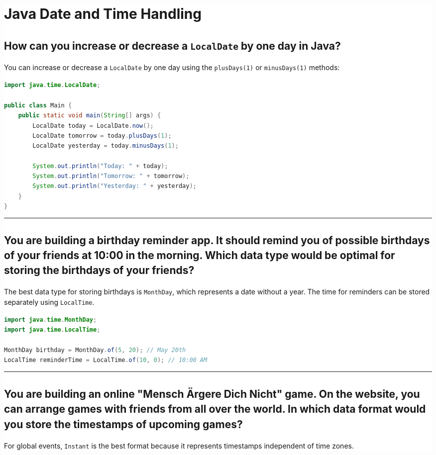 # Java Date and Time Handling

## How can you increase or decrease a `LocalDate` by one day in Java?
You can increase or decrease a `LocalDate` by one day using the `plusDays(1)` or `minusDays(1)` methods:

```java
import java.time.LocalDate;

public class Main {
    public static void main(String[] args) {
        LocalDate today = LocalDate.now();
        LocalDate tomorrow = today.plusDays(1);
        LocalDate yesterday = today.minusDays(1);

        System.out.println("Today: " + today);
        System.out.println("Tomorrow: " + tomorrow);
        System.out.println("Yesterday: " + yesterday);
    }
}
```

---

## You are building a birthday reminder app. It should remind you of possible birthdays of your friends at 10:00 in the morning. Which data type would be optimal for storing the birthdays of your friends?

The best data type for storing birthdays is `MonthDay`, which represents a date without a year. The time for reminders can be stored separately using `LocalTime`.

```java
import java.time.MonthDay;
import java.time.LocalTime;

MonthDay birthday = MonthDay.of(5, 20); // May 20th
LocalTime reminderTime = LocalTime.of(10, 0); // 10:00 AM
```

---

## You are building an online "Mensch Ärgere Dich Nicht" game. On the website, you can arrange games with friends from all over the world. In which data format would you store the timestamps of upcoming games?

For global events, `Instant` is the best format because it represents timestamps independent of time zones.

